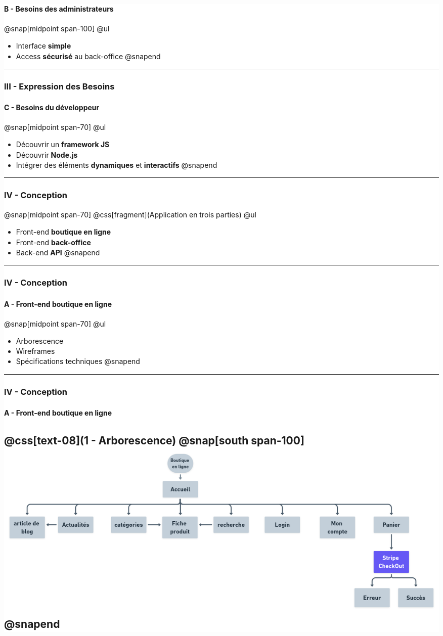 ####  B - Besoins des administrateurs
@snap[midpoint span-100]
@ul
- Interface **simple**
- Access **sécurisé** au back-office
@snapend
---
### III - Expression des Besoins
####  C - Besoins du développeur
@snap[midpoint span-70]
@ul
- Découvrir un **framework JS**
- Découvrir **Node.js**
- Intégrer des éléments **dynamiques** et **interactifs**
@snapend
---
### IV - Conception
@snap[midpoint span-70]
@css[fragment](Application en trois parties) 
@ul
- Front-end **boutique en ligne**
- Front-end **back-office**
- Back-end **API**
@snapend
---
### IV - Conception
#### A - Front-end boutique en ligne
@snap[midpoint span-70]
@ul
- Arborescence
- Wireframes
- Spécifications techniques
@snapend
---
### IV - Conception
#### A - Front-end boutique en ligne
@css[text-08](1 - Arborescence)
@snap[south span-100]
![image fragment](assets/img/arbo-front.png)
@snapend
---